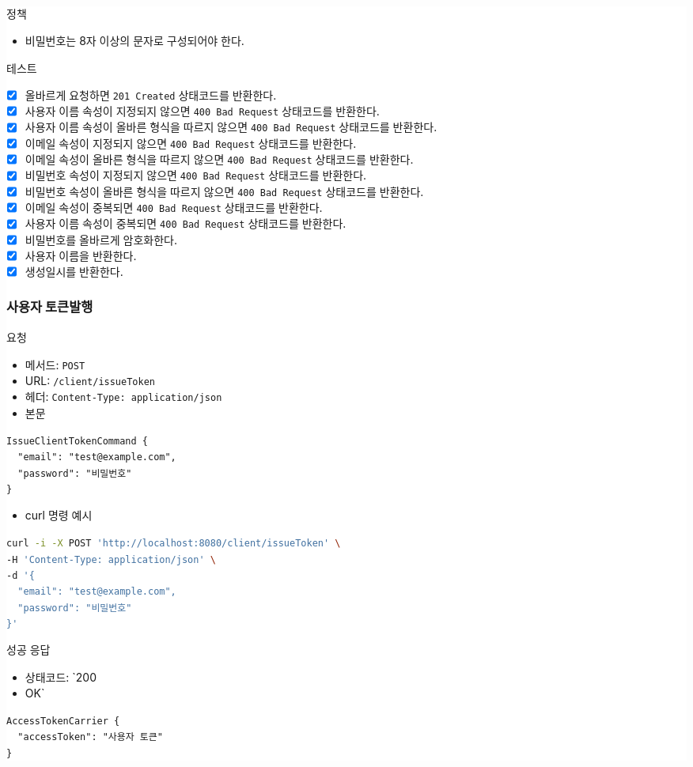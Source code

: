 정책

- 비밀번호는 8자 이상의 문자로 구성되어야 한다.

테스트

- [x] 올바르게 요청하면 `201 Created` 상태코드를 반환한다.
- [x] 사용자 이름 속성이 지정되지 않으면 `400 Bad Request` 상태코드를 반환한다.
- [x] 사용자 이름 속성이 올바른 형식을 따르지 않으면 `400 Bad Request` 상태코드를 반환한다.
- [x] 이메일 속성이 지정되지 않으면 `400 Bad Request` 상태코드를 반환한다.
- [x] 이메일 속성이 올바른 형식을 따르지 않으면 `400 Bad Request` 상태코드를 반환한다.
- [x] 비밀번호 속성이 지정되지 않으면 `400 Bad Request` 상태코드를 반환한다.
- [x] 비밀번호 속성이 올바른 형식을 따르지 않으면 `400 Bad Request` 상태코드를 반환한다.
- [x] 이메일 속성이 중복되면 `400 Bad Request` 상태코드를 반환한다.
- [x] 사용자 이름 속성이 중복되면 `400 Bad Request` 상태코드를 반환한다.
- [x] 비밀번호를 올바르게 암호화한다.
- [x] 사용자 이름을 반환한다.
- [x] 생성일시를 반환한다.

### 사용자 토큰발행

요청

- 메서드: `POST`
- URL: `/client/issueToken`
- 헤더: `Content-Type: application/json`
- 본문

```
IssueClientTokenCommand {
  "email": "test@example.com",
  "password": "비밀번호"
}
```

- curl 명령 예시

```bash
curl -i -X POST 'http://localhost:8080/client/issueToken' \
-H 'Content-Type: application/json' \
-d '{
  "email": "test@example.com",
  "password": "비밀번호"
}'
```

성공 응답

- 상태코드: `200
- OK`

```
AccessTokenCarrier {
  "accessToken": "사용자 토큰"
}
```
